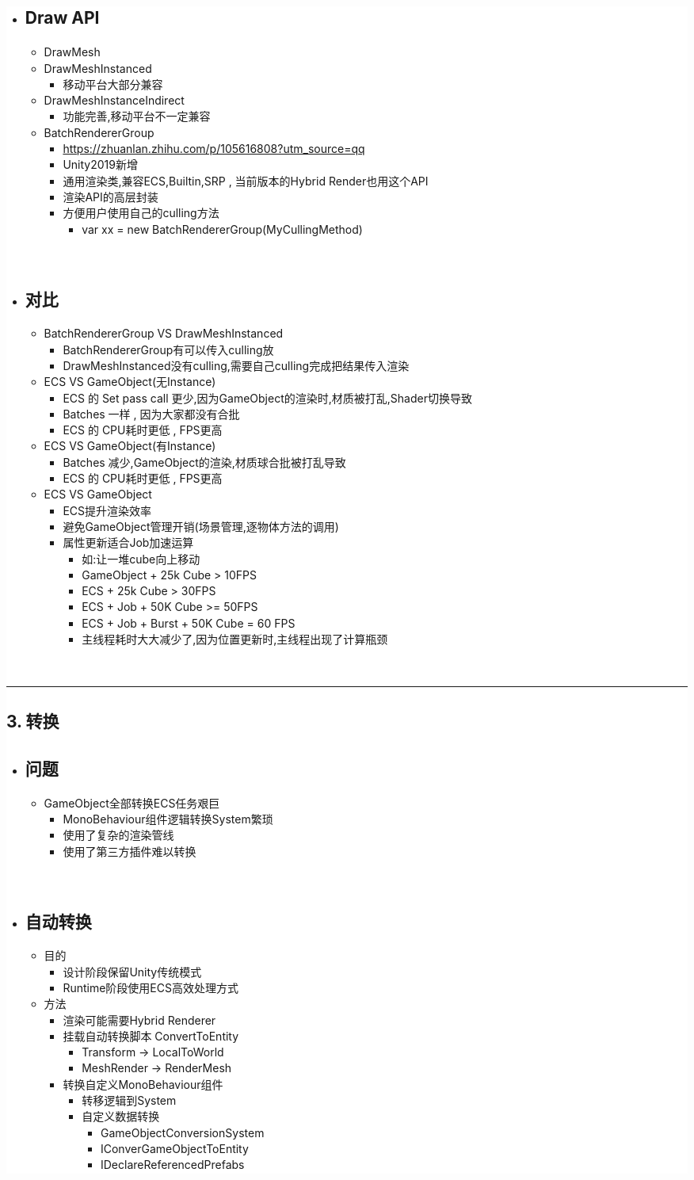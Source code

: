 * ## **Draw API**
  + DrawMesh
  + DrawMeshInstanced
    - 移动平台大部分兼容
  + DrawMeshInstanceIndirect
    - 功能完善,移动平台不一定兼容
  + BatchRendererGroup
    - https://zhuanlan.zhihu.com/p/105616808?utm_source=qq
    - Unity2019新增
    - 通用渲染类,兼容ECS,Builtin,SRP , 当前版本的Hybrid Render也用这个API
    - 渲染API的高层封装
    - 方便用户使用自己的culling方法
      - var xx = new BatchRendererGroup(MyCullingMethod)
<br/>

* ## **对比**
  + BatchRendererGroup  VS  DrawMeshInstanced
    - BatchRendererGroup有可以传入culling放
    - DrawMeshInstanced没有culling,需要自己culling完成把结果传入渲染
  + ECS  VS  GameObject(无Instance)
    - ECS 的 Set pass call 更少,因为GameObject的渲染时,材质被打乱,Shader切换导致
    - Batches 一样 , 因为大家都没有合批
    - ECS 的 CPU耗时更低 , FPS更高
  + ECS VS  GameObject(有Instance)
    - Batches 减少,GameObject的渲染,材质球合批被打乱导致
    - ECS 的 CPU耗时更低 , FPS更高
  + ECS  VS  GameObject
    - ECS提升渲染效率
    - 避免GameObject管理开销(场景管理,逐物体方法的调用)
    - 属性更新适合Job加速运算
      - 如:让一堆cube向上移动
      - GameObject + 25k Cube > 10FPS
      - ECS + 25k Cube > 30FPS
      - ECS + Job + 50K Cube >= 50FPS
      - ECS + Job + Burst + 50K Cube = 60 FPS
      - 主线程耗时大大减少了,因为位置更新时,主线程出现了计算瓶颈
<br/>

------------------------
<span id='3'/>

## **3. 转换**
* ## **问题**
  + GameObject全部转换ECS任务艰巨
    - MonoBehaviour组件逻辑转换System繁琐
    - 使用了复杂的渲染管线
    - 使用了第三方插件难以转换
<br/>

* ## **自动转换**
  + 目的
    - 设计阶段保留Unity传统模式
    - Runtime阶段使用ECS高效处理方式
  + 方法
    - 渲染可能需要Hybrid Renderer
    - 挂载自动转换脚本 ConvertToEntity
      - Transform -> LocalToWorld
      - MeshRender -> RenderMesh
    - 转换自定义MonoBehaviour组件
      - 转移逻辑到System
      - 自定义数据转换
        - GameObjectConversionSystem
        - IConverGameObjectToEntity
        - IDeclareReferencedPrefabs